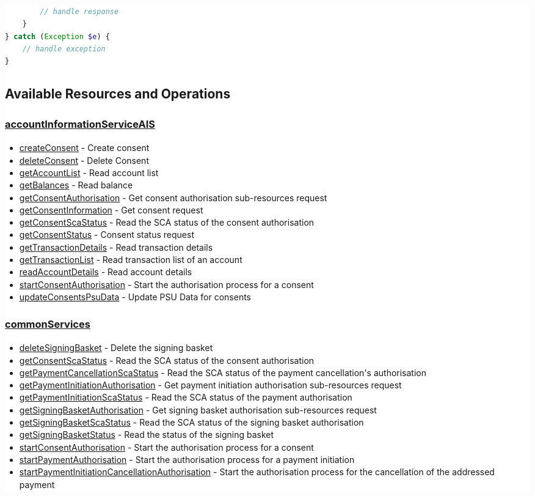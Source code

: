```php
        // handle response
    }
} catch (Exception $e) {
    // handle exception
}
```



## Available Resources and Operations


### [accountInformationServiceAIS](docs/accountinformationserviceais/README.md)

* [createConsent](docs/accountinformationserviceais/README.md#createconsent) - Create consent
* [deleteConsent](docs/accountinformationserviceais/README.md#deleteconsent) - Delete Consent
* [getAccountList](docs/accountinformationserviceais/README.md#getaccountlist) - Read account list
* [getBalances](docs/accountinformationserviceais/README.md#getbalances) - Read balance
* [getConsentAuthorisation](docs/accountinformationserviceais/README.md#getconsentauthorisation) - Get consent authorisation sub-resources request
* [getConsentInformation](docs/accountinformationserviceais/README.md#getconsentinformation) - Get consent request
* [getConsentScaStatus](docs/accountinformationserviceais/README.md#getconsentscastatus) - Read the SCA status of the consent authorisation
* [getConsentStatus](docs/accountinformationserviceais/README.md#getconsentstatus) - Consent status request
* [getTransactionDetails](docs/accountinformationserviceais/README.md#gettransactiondetails) - Read transaction details
* [getTransactionList](docs/accountinformationserviceais/README.md#gettransactionlist) - Read transaction list of an account
* [readAccountDetails](docs/accountinformationserviceais/README.md#readaccountdetails) - Read account details
* [startConsentAuthorisation](docs/accountinformationserviceais/README.md#startconsentauthorisation) - Start the authorisation process for a consent
* [updateConsentsPsuData](docs/accountinformationserviceais/README.md#updateconsentspsudata) - Update PSU Data for consents

### [commonServices](docs/commonservices/README.md)

* [deleteSigningBasket](docs/commonservices/README.md#deletesigningbasket) - Delete the signing basket
* [getConsentScaStatus](docs/commonservices/README.md#getconsentscastatus) - Read the SCA status of the consent authorisation
* [getPaymentCancellationScaStatus](docs/commonservices/README.md#getpaymentcancellationscastatus) - Read the SCA status of the payment cancellation's authorisation
* [getPaymentInitiationAuthorisation](docs/commonservices/README.md#getpaymentinitiationauthorisation) - Get payment initiation authorisation sub-resources request
* [getPaymentInitiationScaStatus](docs/commonservices/README.md#getpaymentinitiationscastatus) - Read the SCA status of the payment authorisation
* [getSigningBasketAuthorisation](docs/commonservices/README.md#getsigningbasketauthorisation) - Get signing basket authorisation sub-resources request
* [getSigningBasketScaStatus](docs/commonservices/README.md#getsigningbasketscastatus) - Read the SCA status of the signing basket authorisation
* [getSigningBasketStatus](docs/commonservices/README.md#getsigningbasketstatus) - Read the status of the signing basket
* [startConsentAuthorisation](docs/commonservices/README.md#startconsentauthorisation) - Start the authorisation process for a consent
* [startPaymentAuthorisation](docs/commonservices/README.md#startpaymentauthorisation) - Start the authorisation process for a payment initiation
* [startPaymentInitiationCancellationAuthorisation](docs/commonservices/README.md#startpaymentinitiationcancellationauthorisation) - Start the authorisation process for the cancellation of the addressed payment